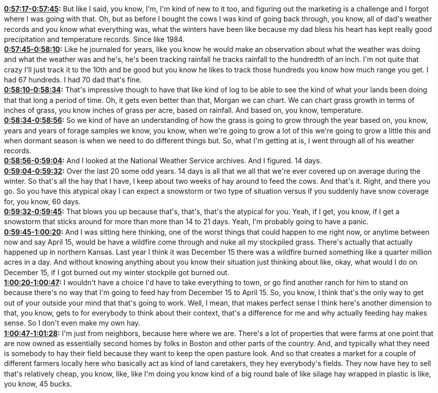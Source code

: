 **[0:57:17-0:57:45](https://anchor.fm/ranching-reboot/episodes/86-Morgan-Gold-Im-NOT-remotely-Regenerative-e1pajc9#t=0:57:17):**  But like I said, you know, I'm, I'm kind of new to it too, and figuring out the marketing is a challenge and I forgot where I was going with that.  Oh, but as before I bought the cows I was kind of going back through, you know, all of dad's weather records and you know what everything was, what the winters have been like because my dad bless his heart has kept really good precipitation and temperature records.  Since like 1984.  
**[0:57:45-0:58:10](https://anchor.fm/ranching-reboot/episodes/86-Morgan-Gold-Im-NOT-remotely-Regenerative-e1pajc9#t=0:57:45):**  Like he journaled for years, like you know he would make an observation about what the weather was doing and what the weather was and he's, he's been tracking rainfall he tracks rainfall to the hundredth of an inch.  I'm not quite that crazy I'll just track it to the 10th and be good but you know he likes to track those hundreds you know how much range you get. I had 67 hundreds.  I had 70 dad that's fine.  
**[0:58:10-0:58:34](https://anchor.fm/ranching-reboot/episodes/86-Morgan-Gold-Im-NOT-remotely-Regenerative-e1pajc9#t=0:58:10):**  That's impressive though to have that like kind of log to be able to see the kind of what your lands been doing that that long a period of time. Oh, it gets even better than that, Morgan we can chart.  We can chart grass growth in terms of inches of grass, you know inches of grass per acre, based on rainfall.  And based on, you know, temperature.  
**[0:58:34-0:58:56](https://anchor.fm/ranching-reboot/episodes/86-Morgan-Gold-Im-NOT-remotely-Regenerative-e1pajc9#t=0:58:34):**  So we kind of have an understanding of how the grass is going to grow through the year based on, you know, years and years of forage samples we know, you know, when we're going to grow a lot of this we're going to grow a little this and when dormant  season is when we need to do different things but.  So, what I'm getting at is, I went through all of his weather records.  
**[0:58:56-0:59:04](https://anchor.fm/ranching-reboot/episodes/86-Morgan-Gold-Im-NOT-remotely-Regenerative-e1pajc9#t=0:58:56):**  And I looked at the National Weather Service archives.  And I figured.  14 days.  
**[0:59:04-0:59:32](https://anchor.fm/ranching-reboot/episodes/86-Morgan-Gold-Im-NOT-remotely-Regenerative-e1pajc9#t=0:59:04):**  Over the last 20 some odd years. 14 days is all that we all that we're ever covered up on average during the winter. So that's all the hay that I have, I keep about two weeks of hay around to feed the cows.  And that's it.  Right, and there you go. So you have this atypical okay I can expect a snowstorm or two type of situation versus if you suddenly have snow coverage for, you know, 60 days.  
**[0:59:32-0:59:45](https://anchor.fm/ranching-reboot/episodes/86-Morgan-Gold-Im-NOT-remotely-Regenerative-e1pajc9#t=0:59:32):**  That blows you up because that's, that's, that's the atypical for you.  Yeah, if I get, you know, if I get a snowstorm that sticks around for more than more than 14 to 21 days.  Yeah, I'm probably going to have a panic.  
**[0:59:45-1:00:20](https://anchor.fm/ranching-reboot/episodes/86-Morgan-Gold-Im-NOT-remotely-Regenerative-e1pajc9#t=0:59:45):**  And I was sitting here thinking, one of the worst things that could happen to me right now, or anytime between now and say April 15, would be have a wildfire come through and nuke all my stockpiled grass.  There's actually that actually happened up in northern Kansas. Last year I think it was December 15 there was a wildfire burned something like a quarter million acres in a day.  And without knowing anything about you know their situation just thinking about like, okay, what would I do on December 15, if I got burned out my winter stockpile got burned out.  
**[1:00:20-1:00:47](https://anchor.fm/ranching-reboot/episodes/86-Morgan-Gold-Im-NOT-remotely-Regenerative-e1pajc9#t=1:00:20):**  I wouldn't have a choice I'd have to take everything to town, or go find another ranch for him to stand on because there's no way that I'm going to feed hay from December 15 to April 15.  So, you know, I think that's the only way to get out of your outside your mind that that's going to work. Well, I mean, that makes perfect sense I think here's another dimension to that, you know, gets to for everybody to think about their context,  that's a difference for me and why actually feeding hay makes sense. So I don't even make my own hay.  
**[1:00:47-1:01:28](https://anchor.fm/ranching-reboot/episodes/86-Morgan-Gold-Im-NOT-remotely-Regenerative-e1pajc9#t=1:00:47):**  I'm just from neighbors, because here where we are. There's a lot of properties that were farms at one point that are now owned as essentially second homes by folks in Boston and other parts of the country.  And, and typically what they need is somebody to hay their field because they want to keep the open pasture look. And so that creates a market for a couple of different farmers locally here who basically act as kind of land caretakers, they hey everybody's  fields. They now have hey to sell that's relatively cheap, you know, like, like I'm doing you know kind of a big round bale of like silage hay wrapped in plastic is like, you know, 45 bucks.  